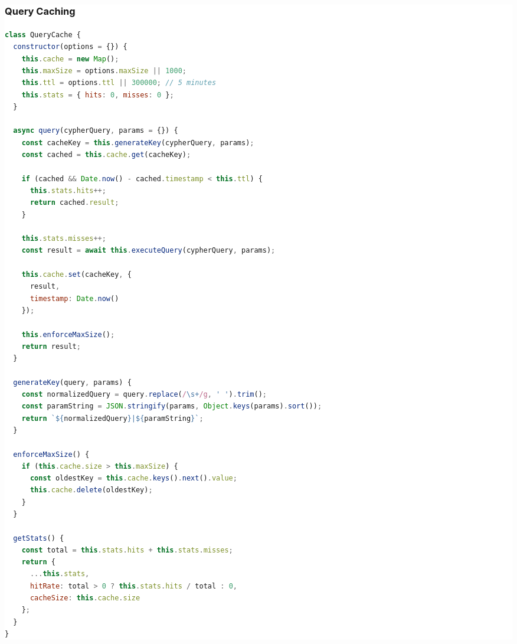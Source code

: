 ### Query Caching

```javascript
class QueryCache {
  constructor(options = {}) {
    this.cache = new Map();
    this.maxSize = options.maxSize || 1000;
    this.ttl = options.ttl || 300000; // 5 minutes
    this.stats = { hits: 0, misses: 0 };
  }

  async query(cypherQuery, params = {}) {
    const cacheKey = this.generateKey(cypherQuery, params);
    const cached = this.cache.get(cacheKey);

    if (cached && Date.now() - cached.timestamp < this.ttl) {
      this.stats.hits++;
      return cached.result;
    }

    this.stats.misses++;
    const result = await this.executeQuery(cypherQuery, params);
    
    this.cache.set(cacheKey, {
      result,
      timestamp: Date.now()
    });

    this.enforceMaxSize();
    return result;
  }

  generateKey(query, params) {
    const normalizedQuery = query.replace(/\s+/g, ' ').trim();
    const paramString = JSON.stringify(params, Object.keys(params).sort());
    return `${normalizedQuery}|${paramString}`;
  }

  enforceMaxSize() {
    if (this.cache.size > this.maxSize) {
      const oldestKey = this.cache.keys().next().value;
      this.cache.delete(oldestKey);
    }
  }

  getStats() {
    const total = this.stats.hits + this.stats.misses;
    return {
      ...this.stats,
      hitRate: total > 0 ? this.stats.hits / total : 0,
      cacheSize: this.cache.size
    };
  }
}
```
